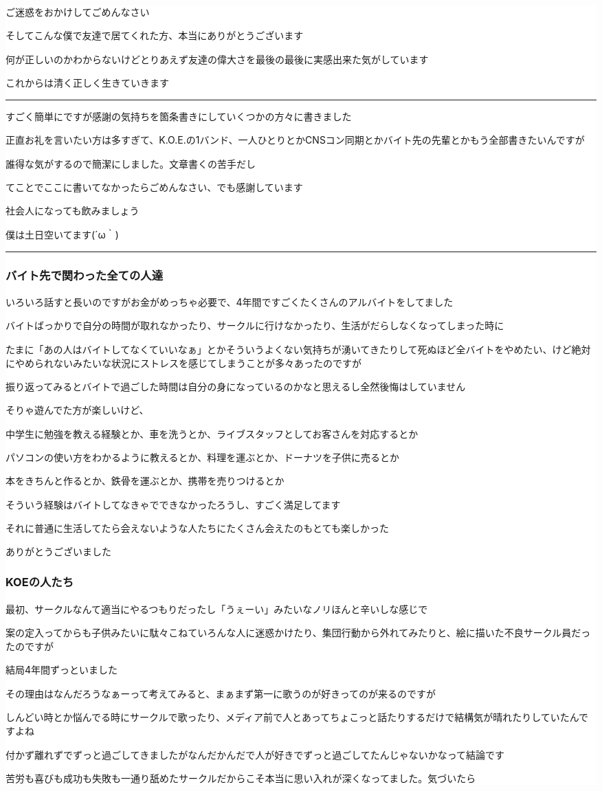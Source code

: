 ご迷惑をおかけしてごめんなさい

そしてこんな僕で友達で居てくれた方、本当にありがとうございます

何が正しいのかわからないけどとりあえず友達の偉大さを最後の最後に実感出来た気がしています

これからは清く正しく生きていきます

---

すごく簡単にですが感謝の気持ちを箇条書きにしていくつかの方々に書きました

正直お礼を言いたい方は多すぎて、K.O.E.の1バンド、一人ひとりとかCNSコン同期とかバイト先の先輩とかもう全部書きたいんですが

誰得な気がするので簡潔にしました。文章書くの苦手だし

てことでここに書いてなかったらごめんなさい、でも感謝しています

社会人になっても飲みましょう

僕は土日空いてます(´ω｀)

---

### バイト先で関わった全ての人達

いろいろ話すと長いのですがお金がめっちゃ必要で、4年間ですごくたくさんのアルバイトをしてました

バイトばっかりで自分の時間が取れなかったり、サークルに行けなかったり、生活がだらしなくなってしまった時に

たまに「あの人はバイトしてなくていいなぁ」とかそういうよくない気持ちが湧いてきたりして死ぬほど全バイトをやめたい、けど絶対にやめられないみたいな状況にストレスを感じてしまうことが多々あったのですが

振り返ってみるとバイトで過ごした時間は自分の身になっているのかなと思えるし全然後悔はしていません

そりゃ遊んでた方が楽しいけど、

中学生に勉強を教える経験とか、車を洗うとか、ライブスタッフとしてお客さんを対応するとか

パソコンの使い方をわかるように教えるとか、料理を運ぶとか、ドーナツを子供に売るとか

本をきちんと作るとか、鉄骨を運ぶとか、携帯を売りつけるとか

そういう経験はバイトしてなきゃでできなかったろうし、すごく満足してます

それに普通に生活してたら会えないような人たちにたくさん会えたのもとても楽しかった

ありがとうございました

### KOEの人たち

最初、サークルなんて適当にやるつもりだったし「うぇーい」みたいなノリほんと辛いしな感じで

案の定入ってからも子供みたいに駄々こねていろんな人に迷惑かけたり、集団行動から外れてみたりと、絵に描いた不良サークル員だったのですが

結局4年間ずっといました

その理由はなんだろうなぁーって考えてみると、まぁまず第一に歌うのが好きってのが来るのですが

しんどい時とか悩んでる時にサークルで歌ったり、メディア前で人とあってちょこっと話たりするだけで結構気が晴れたりしていたんですよね

付かず離れずでずっと過ごしてきましたがなんだかんだで人が好きでずっと過ごしてたんじゃないかなって結論です

苦労も喜びも成功も失敗も一通り舐めたサークルだからこそ本当に思い入れが深くなってました。気づいたら
